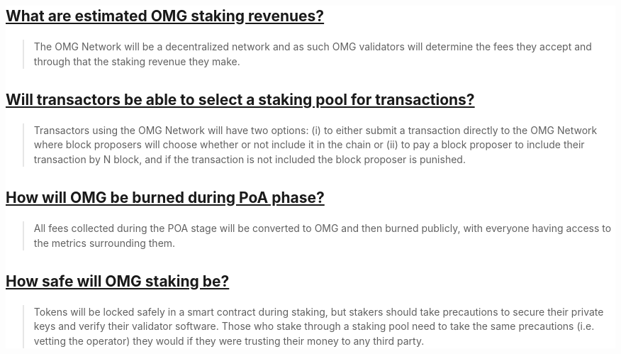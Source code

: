 ## [What are estimated OMG staking revenues?](https://kb.omgcommunity.org/kb#can-you-please-provide-a-range-for-staking-revenue-that-we-can-expect-when-staking-on-plasma-in-q4-and-beyond-can-you-provide-us-with-a-mathematical-formula-to-estimate-staking-rewards-based-on-an-assumed-variable-for-total-volume-so-we-can-speculate-more-accurately-in-the-meantime-thank-you-kindly)

> The OMG Network will be a decentralized network and as such OMG validators will determine the fees they accept and through that the staking revenue they make.

## [Will transactors be able to select a staking pool for transactions?](https://kb.omgcommunity.org/kb#staking-fees-will-be-set-by-the-stakers-pools-themselves-not-by-omise-pretty-sure-this-has-been-said-in-many-places-but-maybe-im-full-of-nonsense-so-if-you-want-a-range-its-going-to-be-0-less-than-omg-less-than-visa-_-_a-better-question-might-be-will-transactors-be-able-to-select-a-staker-pool-for-their-transactions-causing-internal-competition-or-will-transactions-be-randomly-assigned-to-a-staker-pool-ensuring-the-only-competition-is-external)

> Transactors using the OMG Network will have two options: \(i\) to either submit a transaction directly to the OMG Network where block proposers will choose whether or not include it in the chain or \(ii\) to pay a block proposer to include their transaction by N block, and if the transaction is not included the block proposer is punished.

## [How will OMG be burned during PoA phase?](https://kb.omgcommunity.org/kb#will-the-tokens-burned-during-the-poa-stage-be-an-accurate-indicator-of-the-amount-of-fees-we-can-expect-during-pos-would-you-consider-publicizing-this-information-during-the-poa-stage-fees-received-number-of-transactions-processed-usdusd-volume-processed-tokens-purchased-and-burned-at-regular-intervals-to-help-the-community-calculate-and-project-growth-over-time)

> All fees collected during the POA stage will be converted to OMG and then burned publicly, with everyone having access to the metrics surrounding them.

## [How safe will OMG staking be?](https://kb.omgcommunity.org/kb#how-safe-will-staking-be-will-the-average-joe-be-able-to-stake-without-having-to-worry-about-his-hers-omgs-will-there-be-certain-precautions-that-will-need-to-be-taken-in-order-to-prevent-being-hacked)

> Tokens will be locked safely in a smart contract during staking, but stakers should take precautions to secure their private keys and verify their validator software. Those who stake through a staking pool need to take the same precautions \(i.e. vetting the operator\) they would if they were trusting their money to any third party.
